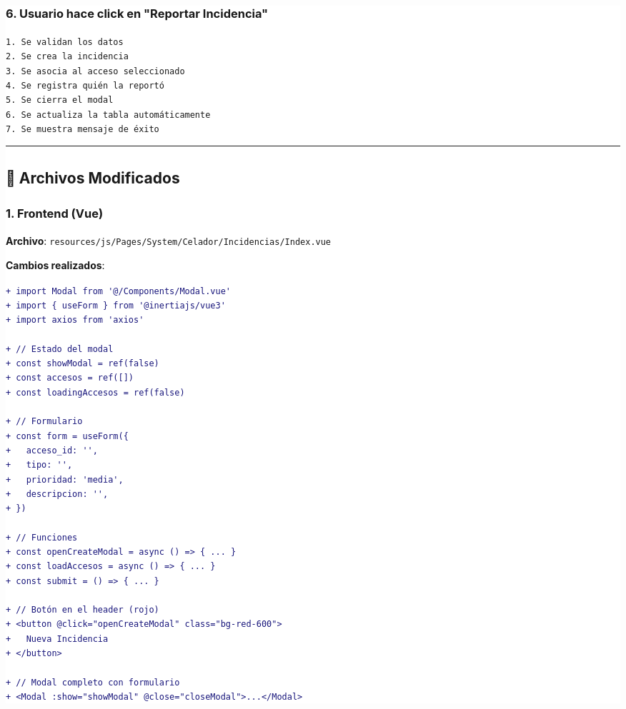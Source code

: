 ### **6. Usuario hace click en "Reportar Incidencia"**
```
1. Se validan los datos
2. Se crea la incidencia
3. Se asocia al acceso seleccionado
4. Se registra quién la reportó
5. Se cierra el modal
6. Se actualiza la tabla automáticamente
7. Se muestra mensaje de éxito
```

---

## 📁 Archivos Modificados

### **1. Frontend (Vue)**
**Archivo**: `resources/js/Pages/System/Celador/Incidencias/Index.vue`

**Cambios realizados**:
```diff
+ import Modal from '@/Components/Modal.vue'
+ import { useForm } from '@inertiajs/vue3'
+ import axios from 'axios'

+ // Estado del modal
+ const showModal = ref(false)
+ const accesos = ref([])
+ const loadingAccesos = ref(false)

+ // Formulario
+ const form = useForm({
+   acceso_id: '',
+   tipo: '',
+   prioridad: 'media',
+   descripcion: '',
+ })

+ // Funciones
+ const openCreateModal = async () => { ... }
+ const loadAccesos = async () => { ... }
+ const submit = () => { ... }

+ // Botón en el header (rojo)
+ <button @click="openCreateModal" class="bg-red-600">
+   Nueva Incidencia
+ </button>

+ // Modal completo con formulario
+ <Modal :show="showModal" @close="closeModal">...</Modal>
```
